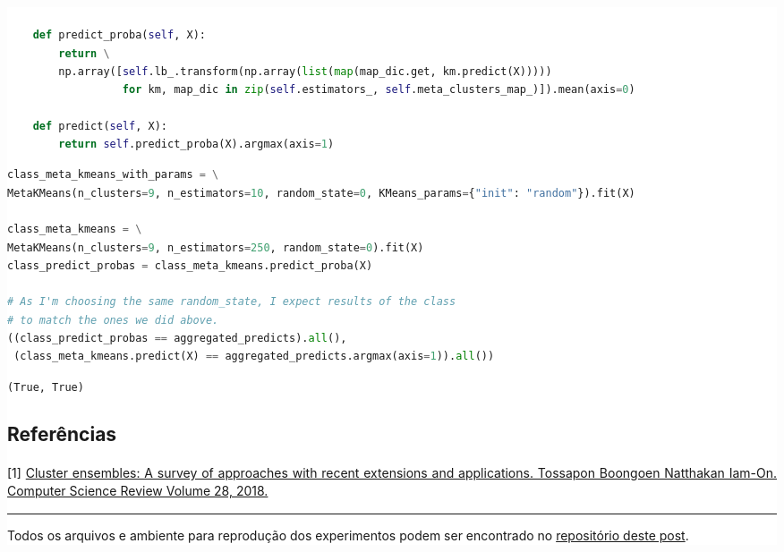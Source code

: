 ```python
    
    def predict_proba(self, X):
        return \
        np.array([self.lb_.transform(np.array(list(map(map_dic.get, km.predict(X)))))
                  for km, map_dic in zip(self.estimators_, self.meta_clusters_map_)]).mean(axis=0)
    
    def predict(self, X):
        return self.predict_proba(X).argmax(axis=1)
```

```python
class_meta_kmeans_with_params = \
MetaKMeans(n_clusters=9, n_estimators=10, random_state=0, KMeans_params={"init": "random"}).fit(X)

class_meta_kmeans = \
MetaKMeans(n_clusters=9, n_estimators=250, random_state=0).fit(X)
class_predict_probas = class_meta_kmeans.predict_proba(X)

# As I'm choosing the same random_state, I expect results of the class
# to match the ones we did above.
((class_predict_probas == aggregated_predicts).all(),
 (class_meta_kmeans.predict(X) == aggregated_predicts.argmax(axis=1)).all())
```

    (True, True)

## <a name="bibliography">Referências</a>

<p><div align="justify">[1] <a href="https://www.sciencedirect.com/science/article/abs/pii/S1574013717300692">Cluster ensembles: A survey of approaches with recent extensions and applications. Tossapon Boongoen Natthakan Iam-On. Computer Science Review Volume 28, 2018.</a></div></p>

___

<p><div align="justify">Todos os arquivos e ambiente para reprodução dos experimentos podem ser encontrado no <a href="https://github.com/vitaliset/blog-notebooks/tree/main/Blog_MetaKMeans_2022_10_23">repositório deste post</a>.</div></p>